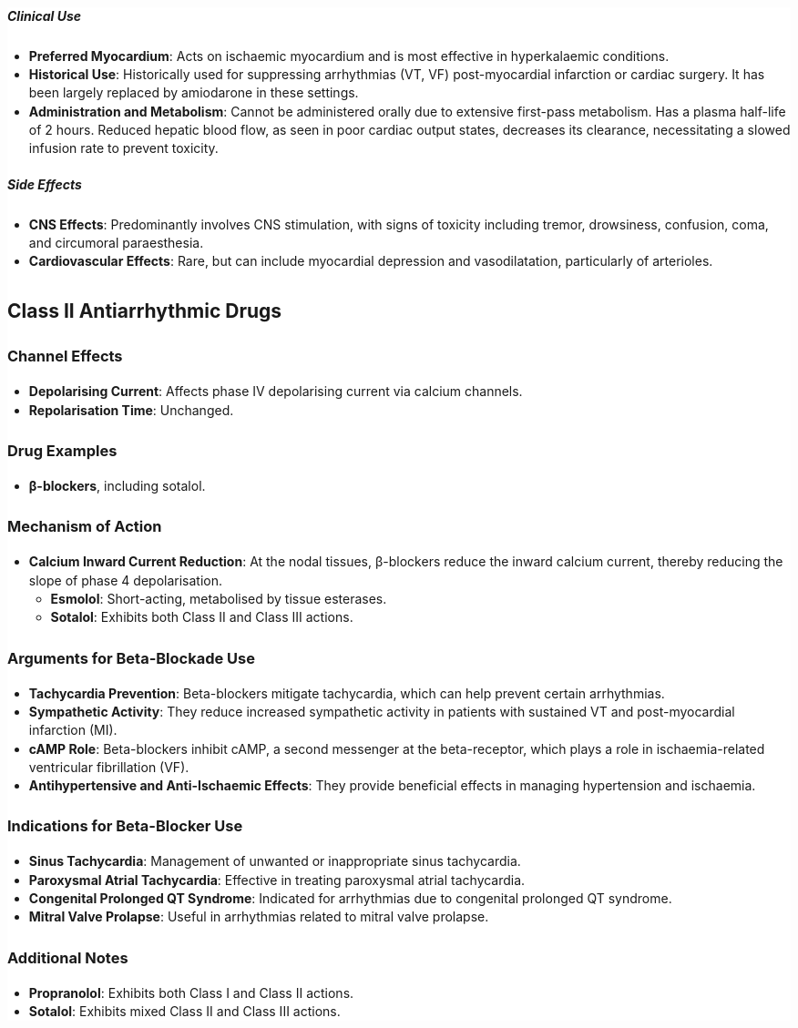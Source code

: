 ##### Clinical Use
- **Preferred Myocardium**: Acts on ischaemic myocardium and is most effective in hyperkalaemic conditions.
- **Historical Use**: Historically used for suppressing arrhythmias (VT, VF) post-myocardial infarction or cardiac surgery. It has been largely replaced by amiodarone in these settings.
- **Administration and Metabolism**: Cannot be administered orally due to extensive first-pass metabolism. Has a plasma half-life of 2 hours. Reduced hepatic blood flow, as seen in poor cardiac output states, decreases its clearance, necessitating a slowed infusion rate to prevent toxicity.
  
##### Side Effects
- **CNS Effects**: Predominantly involves CNS stimulation, with signs of toxicity including tremor, drowsiness, confusion, coma, and circumoral paraesthesia.
- **Cardiovascular Effects**: Rare, but can include myocardial depression and vasodilatation, particularly of arterioles.
## Class II Antiarrhythmic Drugs

### Channel Effects
- **Depolarising Current**: Affects phase IV depolarising current via calcium channels.
- **Repolarisation Time**: Unchanged.

### Drug Examples
- **β-blockers**, including sotalol.

### Mechanism of Action
- **Calcium Inward Current Reduction**: At the nodal tissues, β-blockers reduce the inward calcium current, thereby reducing the slope of phase 4 depolarisation.
  - **Esmolol**: Short-acting, metabolised by tissue esterases.
  - **Sotalol**: Exhibits both Class II and Class III actions.

### Arguments for Beta-Blockade Use
- **Tachycardia Prevention**: Beta-blockers mitigate tachycardia, which can help prevent certain arrhythmias.
- **Sympathetic Activity**: They reduce increased sympathetic activity in patients with sustained VT and post-myocardial infarction (MI).
- **cAMP Role**: Beta-blockers inhibit cAMP, a second messenger at the beta-receptor, which plays a role in ischaemia-related ventricular fibrillation (VF).
- **Antihypertensive and Anti-Ischaemic Effects**: They provide beneficial effects in managing hypertension and ischaemia.

### Indications for Beta-Blocker Use
- **Sinus Tachycardia**: Management of unwanted or inappropriate sinus tachycardia.
- **Paroxysmal Atrial Tachycardia**: Effective in treating paroxysmal atrial tachycardia.
- **Congenital Prolonged QT Syndrome**: Indicated for arrhythmias due to congenital prolonged QT syndrome.
- **Mitral Valve Prolapse**: Useful in arrhythmias related to mitral valve prolapse.

### Additional Notes
- **Propranolol**: Exhibits both Class I and Class II actions.
- **Sotalol**: Exhibits mixed Class II and Class III actions.
